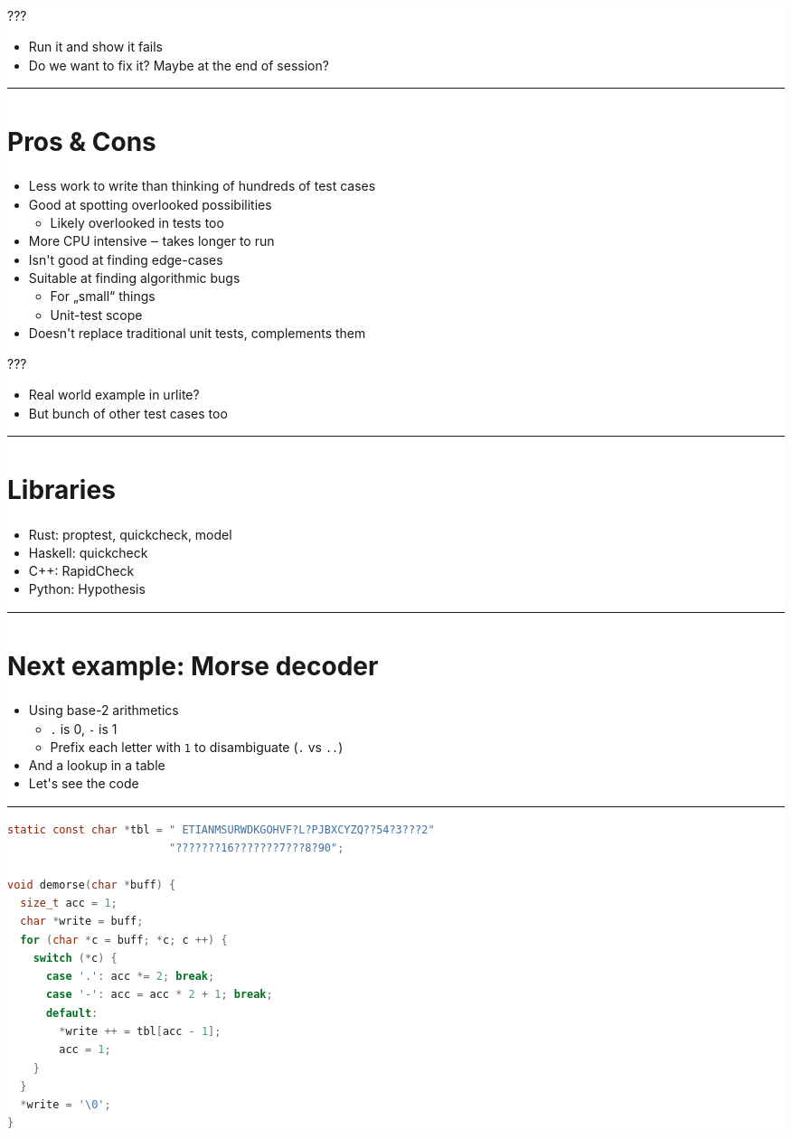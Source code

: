 ???

* Run it and show it fails
* Do we want to fix it? Maybe at the end of session?

---

# Pros & Cons

* Less work to write than thinking of hundreds of test cases
* Good at spotting overlooked possibilities
  - Likely overlooked in tests too
* More CPU intensive ‒ takes longer to run
* Isn't good at finding edge-cases
* Suitable at finding algorithmic bugs
  - For „small“ things
  - Unit-test scope
* Doesn't replace traditional unit tests, complements them

???

* Real world example in urlite?
* But bunch of other test cases too

---

# Libraries

* Rust: proptest, quickcheck, model
* Haskell: quickcheck
* C++: RapidCheck
* Python: Hypothesis

---

# Next example: Morse decoder

* Using base-2 arithmetics
  - `.` is 0, `-` is 1
  - Prefix each letter with `1` to disambiguate (`.` vs `..`)
* And a lookup in a table
* Let's see the code

---

```c
static const char *tbl = " ETIANMSURWDKGOHVF?L?PJBXCYZQ??54?3???2"
                         "???????16???????7???8?90";

void demorse(char *buff) {
  size_t acc = 1;
  char *write = buff;
  for (char *c = buff; *c; c ++) {
    switch (*c) {
      case '.': acc *= 2; break;
      case '-': acc = acc * 2 + 1; break;
      default:
        *write ++ = tbl[acc - 1];
        acc = 1;
    }
  }
  *write = '\0';
}
```
